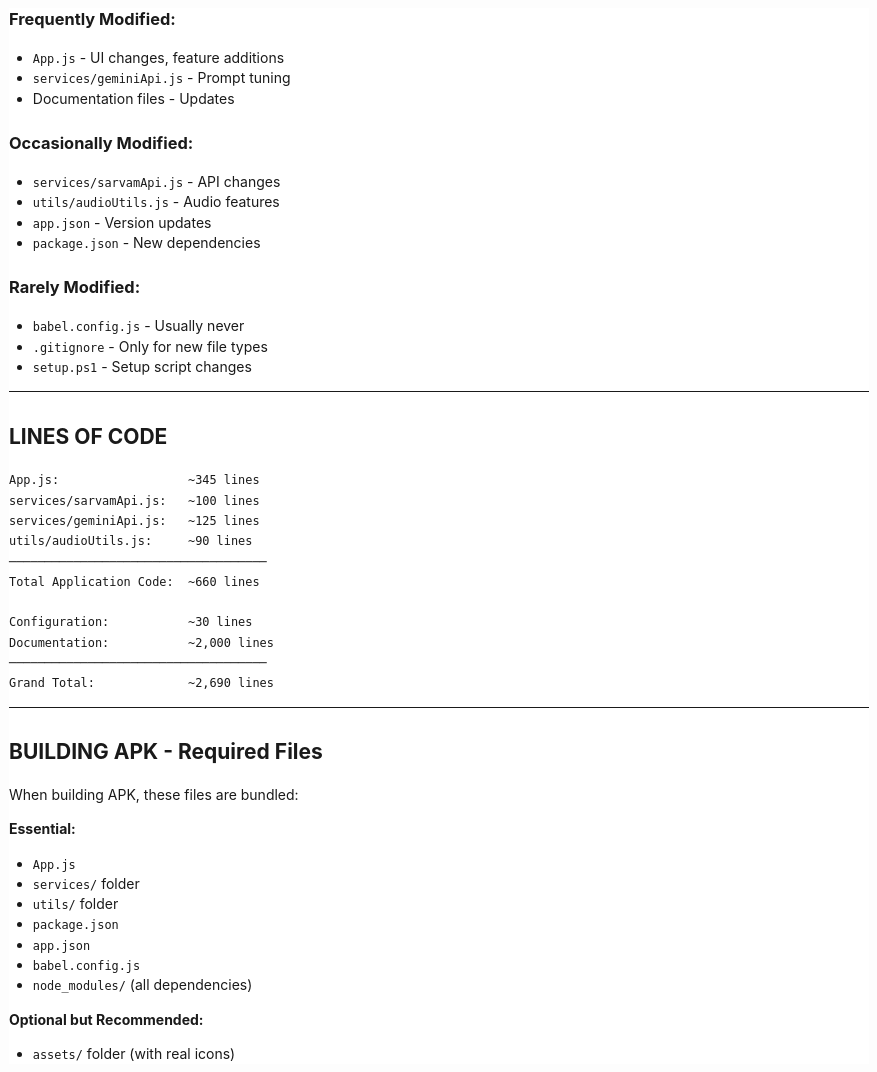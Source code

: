 ### Frequently Modified:
- `App.js` - UI changes, feature additions
- `services/geminiApi.js` - Prompt tuning
- Documentation files - Updates

### Occasionally Modified:
- `services/sarvamApi.js` - API changes
- `utils/audioUtils.js` - Audio features
- `app.json` - Version updates
- `package.json` - New dependencies

### Rarely Modified:
- `babel.config.js` - Usually never
- `.gitignore` - Only for new file types
- `setup.ps1` - Setup script changes

---

## LINES OF CODE

```
App.js:                  ~345 lines
services/sarvamApi.js:   ~100 lines
services/geminiApi.js:   ~125 lines
utils/audioUtils.js:     ~90 lines
────────────────────────────────────
Total Application Code:  ~660 lines

Configuration:           ~30 lines
Documentation:           ~2,000 lines
────────────────────────────────────
Grand Total:             ~2,690 lines
```

---

## BUILDING APK - Required Files

When building APK, these files are bundled:

**Essential:**
- `App.js`
- `services/` folder
- `utils/` folder
- `package.json`
- `app.json`
- `babel.config.js`
- `node_modules/` (all dependencies)

**Optional but Recommended:**
- `assets/` folder (with real icons)
